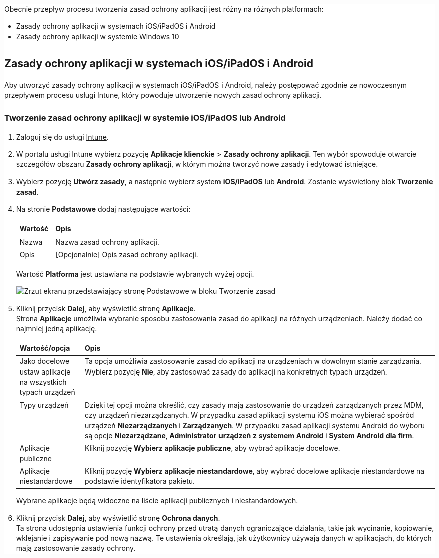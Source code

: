 Obecnie przepływ procesu tworzenia zasad ochrony aplikacji jest różny na różnych platformach:
- Zasady ochrony aplikacji w systemach iOS/iPadOS i Android
- Zasady ochrony aplikacji w systemie Windows 10

## <a name="app-protection-policies-for-iosipados-and-android-apps"></a>Zasady ochrony aplikacji w systemach iOS/iPadOS i Android

Aby utworzyć zasady ochrony aplikacji w systemach iOS/iPadOS i Android, należy postępować zgodnie ze nowoczesnym przepływem procesu usługi Intune, który powoduje utworzenie nowych zasad ochrony aplikacji.

### <a name="create-an-iosipados-or-android-app-protection-policy"></a>Tworzenie zasad ochrony aplikacji w systemie iOS/iPadOS lub Android
1. Zaloguj się do usługi [Intune](https://go.microsoft.com/fwlink/?linkid=2090973).
2. W portalu usługi Intune wybierz pozycję **Aplikacje klienckie** > **Zasady ochrony aplikacji**. Ten wybór spowoduje otwarcie szczegółów obszaru **Zasady ochrony aplikacji**, w którym można tworzyć nowe zasady i edytować istniejące.
3. Wybierz pozycję **Utwórz zasady**, a następnie wybierz system **iOS/iPadOS** lub **Android**. Zostanie wyświetlony blok **Tworzenie zasad**.
4. Na stronie **Podstawowe** dodaj następujące wartości:

    | Wartość | Opis |
    |--------------|------------------------------------------------|
    | Nazwa | Nazwa zasad ochrony aplikacji. |
    | Opis | [Opcjonalnie] Opis zasad ochrony aplikacji. |


    Wartość **Platforma** jest ustawiana na podstawie wybranych wyżej opcji.

    ![Zrzut ekranu przedstawiający stronę Podstawowe w bloku Tworzenie zasad](~/apps/media/app-protection-policies/app-protection-add-policies-01.png)

5. Kliknij przycisk **Dalej**, aby wyświetlić stronę **Aplikacje**.<br>
    Strona **Aplikacje** umożliwia wybranie sposobu zastosowania zasad do aplikacji na różnych urządzeniach. Należy dodać co najmniej jedną aplikację.<p>
    
    | Wartość/opcja | Opis |
    |-------------------------------------|--------------------------------------------------------------------------------------------------------------------------------------------------------------------------------------------------------------------------------------------------------------------------------------------------|
    | Jako docelowe ustaw aplikacje na wszystkich typach urządzeń | Ta opcja umożliwia zastosowanie zasad do aplikacji na urządzeniach w dowolnym stanie zarządzania. Wybierz pozycję **Nie**, aby zastosować zasady do aplikacji na konkretnych typach urządzeń. |
    |     Typy urządzeń | Dzięki tej opcji można określić, czy zasady mają zastosowanie do urządzeń zarządzanych przez MDM, czy urządzeń niezarządzanych. W przypadku zasad aplikacji systemu iOS można wybierać spośród urządzeń **Niezarządzanych** i **Zarządzanych**. W przypadku zasad aplikacji systemu Android do wyboru są opcje **Niezarządzane**, **Administrator urządzeń z systemem Android** i **System Android dla firm**.  |
    | Aplikacje publiczne | Kliknij pozycję **Wybierz aplikacje publiczne**, aby wybrać aplikacje docelowe. |
    | Aplikacje niestandardowe | Kliknij pozycję **Wybierz aplikacje niestandardowe**, aby wybrać docelowe aplikacje niestandardowe na podstawie identyfikatora pakietu. |
    
    Wybrane aplikacje będą widoczne na liście aplikacji publicznych i niestandardowych. 
6. Kliknij przycisk **Dalej**, aby wyświetlić stronę **Ochrona danych**.<br>
    Ta strona udostępnia ustawienia funkcji ochrony przed utratą danych ograniczające działania, takie jak wycinanie, kopiowanie, wklejanie i zapisywanie pod nową nazwą. Te ustawienia określają, jak użytkownicy używają danych w aplikacjach, do których mają zastosowanie zasady ochrony.
